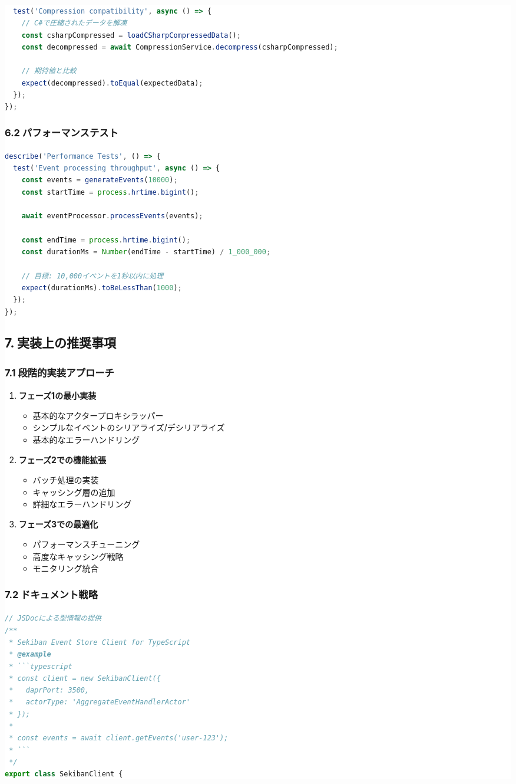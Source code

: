 ```typescript
  test('Compression compatibility', async () => {
    // C#で圧縮されたデータを解凍
    const csharpCompressed = loadCSharpCompressedData();
    const decompressed = await CompressionService.decompress(csharpCompressed);
    
    // 期待値と比較
    expect(decompressed).toEqual(expectedData);
  });
});
```

### 6.2 パフォーマンステスト
```typescript
describe('Performance Tests', () => {
  test('Event processing throughput', async () => {
    const events = generateEvents(10000);
    const startTime = process.hrtime.bigint();
    
    await eventProcessor.processEvents(events);
    
    const endTime = process.hrtime.bigint();
    const durationMs = Number(endTime - startTime) / 1_000_000;
    
    // 目標: 10,000イベントを1秒以内に処理
    expect(durationMs).toBeLessThan(1000);
  });
});
```

## 7. 実装上の推奨事項

### 7.1 段階的実装アプローチ
1. **フェーズ1の最小実装**
   - 基本的なアクタープロキシラッパー
   - シンプルなイベントのシリアライズ/デシリアライズ
   - 基本的なエラーハンドリング

2. **フェーズ2での機能拡張**
   - バッチ処理の実装
   - キャッシング層の追加
   - 詳細なエラーハンドリング

3. **フェーズ3での最適化**
   - パフォーマンスチューニング
   - 高度なキャッシング戦略
   - モニタリング統合

### 7.2 ドキュメント戦略
```typescript
// JSDocによる型情報の提供
/**
 * Sekiban Event Store Client for TypeScript
 * @example
 * ```typescript
 * const client = new SekibanClient({
 *   daprPort: 3500,
 *   actorType: 'AggregateEventHandlerActor'
 * });
 * 
 * const events = await client.getEvents('user-123');
 * ```
 */
export class SekibanClient {
```